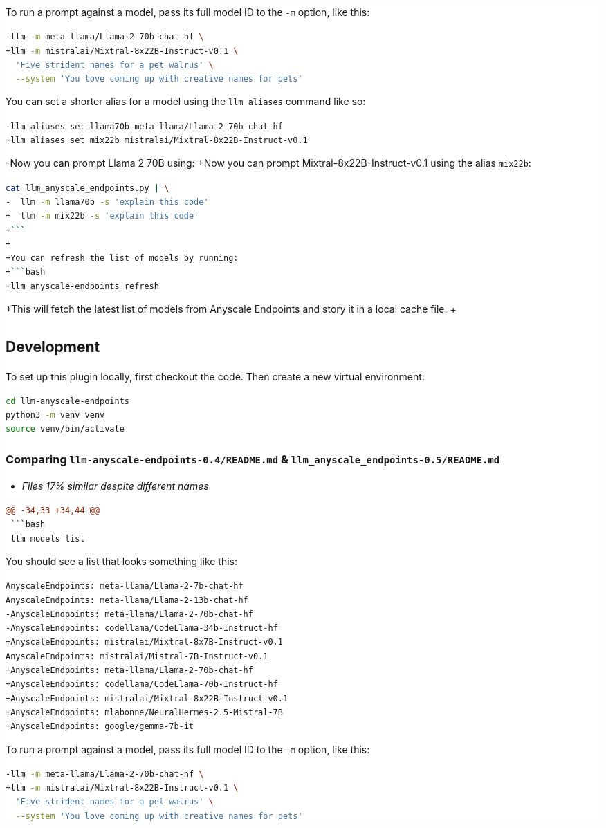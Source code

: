  To run a prompt against a model, pass its full model ID to the `-m` option, like this:
 ```bash
-llm -m meta-llama/Llama-2-70b-chat-hf \
+llm -m mistralai/Mixtral-8x22B-Instruct-v0.1 \
   'Five strident names for a pet walrus' \
   --system 'You love coming up with creative names for pets'
 ```
 You can set a shorter alias for a model using the `llm aliases` command like so:
 ```bash
-llm aliases set llama70b meta-llama/Llama-2-70b-chat-hf
+llm aliases set mix22b mistralai/Mixtral-8x22B-Instruct-v0.1
 ```
-Now you can prompt Llama 2 70B using:
+Now you can prompt Mixtral-8x22B-Instruct-v0.1 using the alias `mix22b`:
 ```bash
 cat llm_anyscale_endpoints.py | \
-  llm -m llama70b -s 'explain this code'
+  llm -m mix22b -s 'explain this code'
+```
+
+You can refresh the list of models by running:
+```bash
+llm anyscale-endpoints refresh
 ```
+This will fetch the latest list of models from Anyscale Endpoints and story it in a local cache file.
+
 ## Development
 
 To set up this plugin locally, first checkout the code. Then create a new virtual environment:
 ```bash
 cd llm-anyscale-endpoints
 python3 -m venv venv
 source venv/bin/activate
```

### Comparing `llm-anyscale-endpoints-0.4/README.md` & `llm_anyscale_endpoints-0.5/README.md`

 * *Files 17% similar despite different names*

```diff
@@ -34,33 +34,44 @@
 ```bash
 llm models list
 ```
 You should see a list that looks something like this:
 ```
 AnyscaleEndpoints: meta-llama/Llama-2-7b-chat-hf
 AnyscaleEndpoints: meta-llama/Llama-2-13b-chat-hf
-AnyscaleEndpoints: meta-llama/Llama-2-70b-chat-hf
-AnyscaleEndpoints: codellama/CodeLlama-34b-Instruct-hf
+AnyscaleEndpoints: mistralai/Mixtral-8x7B-Instruct-v0.1
 AnyscaleEndpoints: mistralai/Mistral-7B-Instruct-v0.1
+AnyscaleEndpoints: meta-llama/Llama-2-70b-chat-hf
+AnyscaleEndpoints: codellama/CodeLlama-70b-Instruct-hf
+AnyscaleEndpoints: mistralai/Mixtral-8x22B-Instruct-v0.1
+AnyscaleEndpoints: mlabonne/NeuralHermes-2.5-Mistral-7B
+AnyscaleEndpoints: google/gemma-7b-it
 ```
 To run a prompt against a model, pass its full model ID to the `-m` option, like this:
 ```bash
-llm -m meta-llama/Llama-2-70b-chat-hf \
+llm -m mistralai/Mixtral-8x22B-Instruct-v0.1 \
   'Five strident names for a pet walrus' \
   --system 'You love coming up with creative names for pets'
 ```